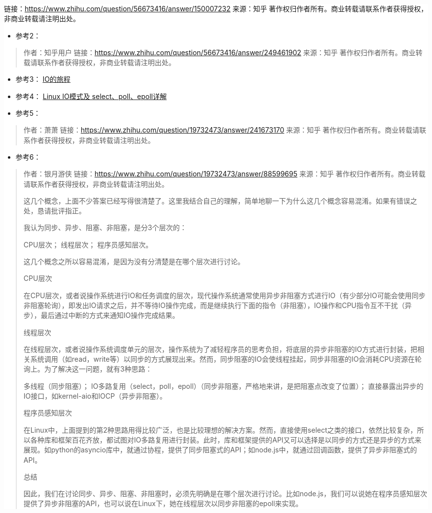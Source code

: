 链接：https://www.zhihu.com/question/56673416/answer/150007232
来源：知乎
著作权归作者所有。商业转载请联系作者获得授权，非商业转载请注明出处。



* 参考2：
> 作者：知乎用户
链接：https://www.zhihu.com/question/56673416/answer/249461902
来源：知乎
著作权归作者所有。商业转载请联系作者获得授权，非商业转载请注明出处。


* 参考3：
[IO的旅程](https://mp.weixin.qq.com/s/fMaevGl0Qg25wfQ8uXqvEw)

* 参考4：
[Linux IO模式及 select、poll、epoll详解](https://www.cnblogs.com/natian-ws/p/10785649.html)

* 参考5：
> 作者：萧萧
链接：https://www.zhihu.com/question/19732473/answer/241673170
来源：知乎
著作权归作者所有。商业转载请联系作者获得授权，非商业转载请注明出处。

* 参考6：
> 作者：银月游侠
链接：https://www.zhihu.com/question/19732473/answer/88599695
来源：知乎
著作权归作者所有。商业转载请联系作者获得授权，非商业转载请注明出处。
> 
> 这几个概念，上面不少答案已经写得很清楚了。这里我结合自己的理解，简单地聊一下为什么这几个概念容易混淆。如果有错误之处，恳请批评指正。
> 
> 我认为同步、异步、阻塞、非阻塞，是分3个层次的：
> 
> CPU层次；
> 线程层次；
> 程序员感知层次。
> 
> 
> 这几个概念之所以容易混淆，是因为没有分清楚是在哪个层次进行讨论。
> 
> CPU层次
> 
> 在CPU层次，或者说操作系统进行IO和任务调度的层次，现代操作系统通常使用异步非阻塞方式进行IO（有少部分IO可能会使用同步非阻塞轮询），即发出IO请求之后，并不等待IO操作完成，而是继续执行下面的指令（非阻塞），IO操作和CPU指令互不干扰（异步），最后通过中断的方式来通知IO操作完成结果。
> 
> 线程层次
> 
> 在线程层次，或者说操作系统调度单元的层次，操作系统为了减轻程序员的思考负担，将底层的异步非阻塞的IO方式进行封装，把相关系统调用（如read，write等）以同步的方式展现出来。然而，同步阻塞的IO会使线程挂起，同步非阻塞的IO会消耗CPU资源在轮询上。为了解决这一问题，就有3种思路：
> 
> 多线程（同步阻塞）；
IO多路复用（select，poll，epoll）（同步非阻塞，严格地来讲，是把阻塞点改变了位置）；
直接暴露出异步的IO接口，如kernel-aio和IOCP（异步非阻塞）。
> 
> 程序员感知层次
> 
> 在Linux中，上面提到的第2种思路用得比较广泛，也是比较理想的解决方案。然而，直接使用select之类的接口，依然比较复杂，所以各种库和框架百花齐放，都试图对IO多路复用进行封装。此时，库和框架提供的API又可以选择是以同步的方式还是异步的方式来展现。如python的asyncio库中，就通过协程，提供了同步阻塞式的API；如node.js中，就通过回调函数，提供了异步非阻塞式的API。
> 
> 总结
> 
> 因此，我们在讨论同步、异步、阻塞、非阻塞时，必须先明确是在哪个层次进行讨论。比如node.js，我们可以说她在程序员感知层次提供了异步非阻塞的API，也可以说在Linux下，她在线程层次以同步非阻塞的epoll来实现。
